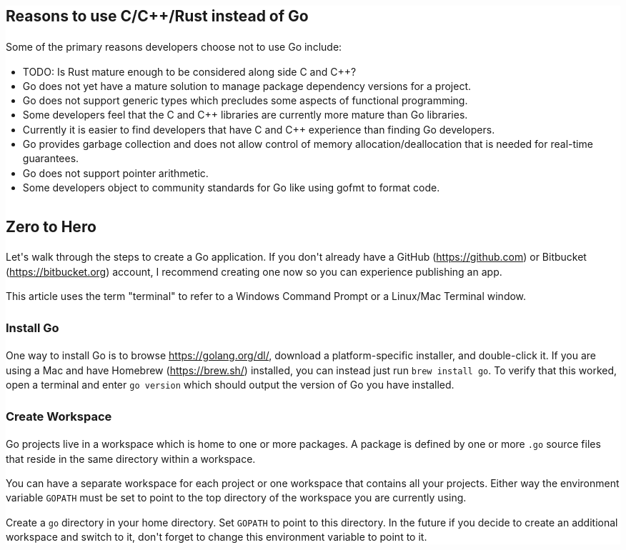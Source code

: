 ## Reasons to use C/C++/Rust instead of Go

Some of the primary reasons developers choose not to use Go include:

- TODO: Is Rust mature enough to be considered along side C and C++?
- Go does not yet have a mature solution to manage
  package dependency versions for a project.
- Go does not support generic types which precludes
  some aspects of functional programming.
- Some developers feel that the C and C++ libraries are
  currently more mature than Go libraries.
- Currently it is easier to find developers that have C and C++ experience
  than finding Go developers.
- Go provides garbage collection and does not allow control of
  memory allocation/deallocation that is needed for real-time guarantees.
- Go does not support pointer arithmetic.
- Some developers object to community standards for Go
  like using gofmt to format code.

## Zero to Hero

Let's walk through the steps to create a Go application.
If you don't already have a GitHub (<https://github.com>)
or Bitbucket (<https://bitbucket.org>) account,
I recommend creating one now so you can experience publishing an app.

This article uses the term "terminal" to refer to
a Windows Command Prompt or a Linux/Mac Terminal window.

### Install Go

One way to install Go is to browse <https://golang.org/dl/>,
download a platform-specific installer, and double-click it.
If you are using a Mac and have Homebrew (<https://brew.sh/>) installed,
you can instead just run `brew install go`.
To verify that this worked, open a terminal and enter `go version`
which should output the version of Go you have installed.

### Create Workspace

Go projects live in a workspace
which is home to one or more packages.
A package is defined by one or more `.go` source files
that reside in the same directory within a workspace.

You can have a separate workspace for each project
or one workspace that contains all your projects.
Either way the environment variable `GOPATH` must be set to point
to the top directory of the workspace you are currently using.

Create a `go` directory in your home directory.
Set `GOPATH` to point to this directory.
In the future if you decide to
create an additional workspace and switch to it,
don't forget to change this environment variable to point to it.

